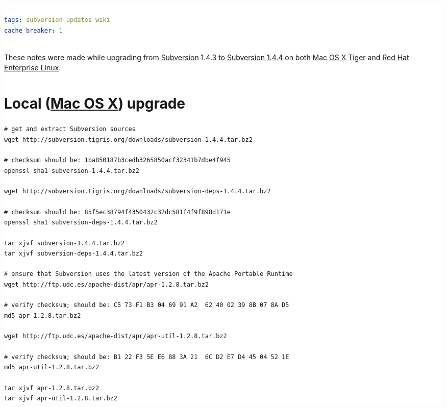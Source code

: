 ```yaml
---
tags: subversion updates wiki
cache_breaker: 1
---
```


These notes were made while upgrading from [Subversion](/wiki/Subversion) 1.4.3 to [Subversion 1.4.4](/wiki/Subversion_1.4.4) on both [Mac OS X](/wiki/Mac_OS_X) [Tiger](/wiki/Tiger) and [Red Hat Enterprise Linux](/wiki/Red_Hat_Enterprise_Linux).

# Local ([Mac OS X](/wiki/Mac_OS_X)) upgrade

    # get and extract Subversion sources
    wget http://subversion.tigris.org/downloads/subversion-1.4.4.tar.bz2

    # checksum should be: 1ba850187b3cedb3265850acf32341b7dbe4f945
    openssl sha1 subversion-1.4.4.tar.bz2

    wget http://subversion.tigris.org/downloads/subversion-deps-1.4.4.tar.bz2

    # checksum should be: 85f5ec38794f4350432c32dc581f4f9f898d171e
    openssl sha1 subversion-deps-1.4.4.tar.bz2

    tar xjvf subversion-1.4.4.tar.bz2
    tar xjvf subversion-deps-1.4.4.tar.bz2

    # ensure that Subversion uses the latest version of the Apache Portable Runtime
    wget http://ftp.udc.es/apache-dist/apr/apr-1.2.8.tar.bz2

    # verify checksum; should be: C5 73 F1 B3 04 69 91 A2  62 40 02 39 8B 07 8A D5
    md5 apr-1.2.8.tar.bz2

    wget http://ftp.udc.es/apache-dist/apr/apr-util-1.2.8.tar.bz2

    # verify checksum; should be: B1 22 F3 5E E6 88 3A 21  6C D2 E7 D4 45 04 52 1E
    md5 apr-util-1.2.8.tar.bz2

    tar xjvf apr-1.2.8.tar.bz2
    tar xjvf apr-util-1.2.8.tar.bz2

